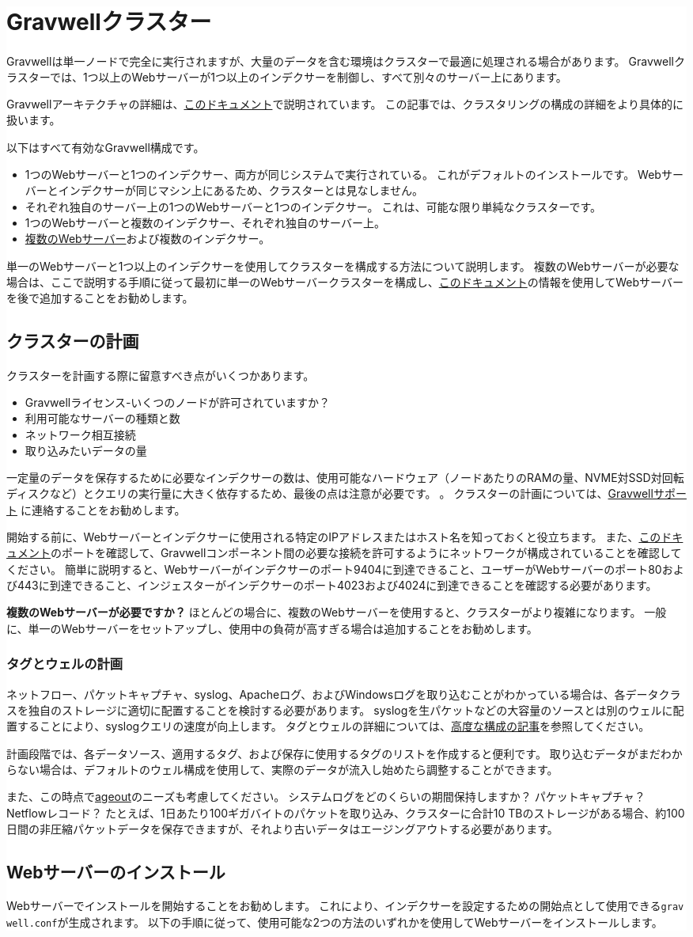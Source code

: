 # Gravwellクラスター

Gravwellは単一ノードで完全に実行されますが、大量のデータを含む環境はクラスターで最適に処理される場合があります。 Gravwellクラスターでは、1つ以上のWebサーバーが1つ以上のインデクサーを制御し、すべて別々のサーバー上にあります。

Gravwellアーキテクチャの詳細は、[このドキュメント](#!architecture/architecture.md)で説明されています。 この記事では、クラスタリングの構成の詳細をより具体的に扱います。

以下はすべて有効なGravwell構成です。

* 1つのWebサーバーと1つのインデクサー、両方が同じシステムで実行されている。 これがデフォルトのインストールです。 Webサーバーとインデクサーが同じマシン上にあるため、クラスターとは見なしません。
* それぞれ独自のサーバー上の1つのWebサーバーと1つのインデクサー。 これは、可能な限り単純なクラスターです。
* 1つのWebサーバーと複数のインデクサー、それぞれ独自のサーバー上。
*  [複数のWebサーバー](#!distributed/frontend.md)および複数のインデクサー。

単一のWebサーバーと1つ以上のインデクサーを使用してクラスターを構成する方法について説明します。 複数のWebサーバーが必要な場合は、ここで説明する手順に従って最初に単一のWebサーバークラスターを構成し、[このドキュメント](#!distributed/frontend.md)の情報を使用してWebサーバーを後で追加することをお勧めします。

## クラスターの計画

クラスターを計画する際に留意すべき点がいくつかあります。

* Gravwellライセンス-いくつのノードが許可されていますか？
* 利用可能なサーバーの種類と数
* ネットワーク相互接続
* 取り込みたいデータの量

一定量のデータを保存するために必要なインデクサーの数は、使用可能なハードウェア（ノードあたりのRAMの量、NVME対SSD対回転ディスクなど）とクエリの実行量に大きく依存するため、最後の点は注意が必要です。 。 クラスターの計画については、[Gravwellサポート](mailto:support@gravwell.io) に連絡することをお勧めします。

開始する前に、Webサーバーとインデクサーに使用される特定のIPアドレスまたはホスト名を知っておくと役立ちます。 また、[このドキュメント](#!configuration/networking.md)のポートを確認して、Gravwellコンポーネント間の必要な接続を許可するようにネットワークが構成されていることを確認してください。 簡単に説明すると、Webサーバーがインデクサーのポート9404に到達できること、ユーザーがWebサーバーのポート80および443に到達できること、インジェスターがインデクサーのポート4023および4024に到達できることを確認する必要があります。

**複数のWebサーバーが必要ですか？** ほとんどの場合に、複数のWebサーバーを使用すると、クラスターがより複雑になります。 一般に、単一のWebサーバーをセットアップし、使用中の負荷が高すぎる場合は追加することをお勧めします。

### タグとウェルの計画

ネットフロー、パケットキャプチャ、syslog、Apacheログ、およびWindowsログを取り込むことがわかっている場合は、各データクラスを独自のストレージに適切に配置することを検討する必要があります。 syslogを生パケットなどの大容量のソースとは別のウェルに配置することにより、syslogクエリの速度が向上します。 タグとウェルの詳細については、[高度な構成の記事](#!configuration/configuration.md#Tags_and_Wells)を参照してください。

計画段階では、各データソース、適用するタグ、および保存に使用するタグのリストを作成すると便利です。 取り込むデータがまだわからない場合は、デフォルトのウェル構成を使用して、実際のデータが流入し始めたら調整することができます。

また、この時点で[ageout](#!configuration/ageout.md)のニーズも考慮してください。 システムログをどのくらいの期間保持しますか？ パケットキャプチャ？ Netflowレコード？ たとえば、1日あたり100ギガバイトのパケットを取り込み、クラスターに合計10 TBのストレージがある場合、約100日間の非圧縮パケットデータを保存できますが、それより古いデータはエージングアウトする必要があります。

## Webサーバーのインストール

Webサーバーでインストールを開始することをお勧めします。 これにより、インデクサーを設定するための開始点として使用できる`gravwell.conf`が生成されます。 以下の手順に従って、使用可能な2つの方法のいずれかを使用してWebサーバーをインストールします。

